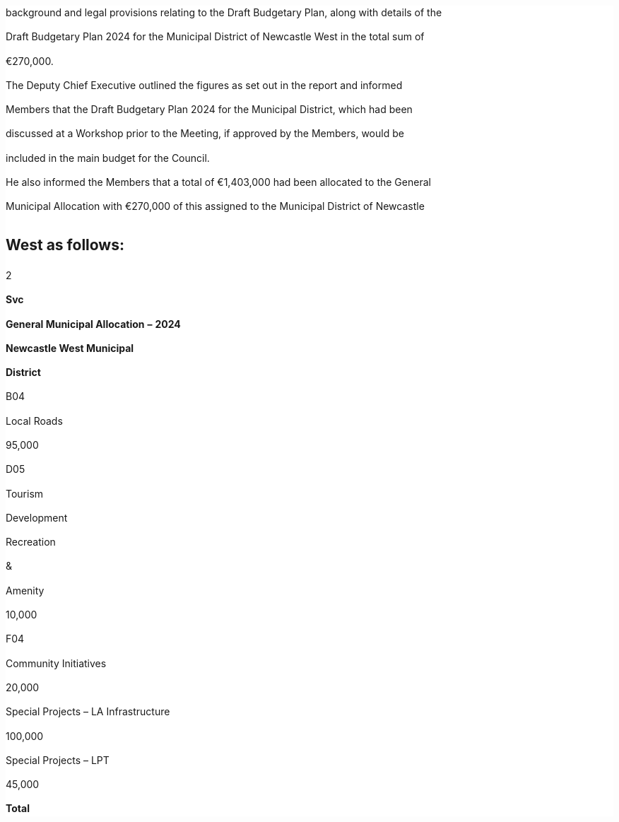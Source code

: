 background and legal provisions relating to the Draft Budgetary Plan, along with details of the

Draft Budgetary Plan 2024 for the Municipal District of Newcastle West in the total sum of

€270,000.

The Deputy Chief Executive outlined the figures as set out in the report and informed

Members that the Draft Budgetary Plan 2024 for the Municipal District, which had been

discussed at a Workshop prior to the Meeting, if approved by the Members, would be

included in the main budget for the Council.

He also informed the Members that a total of €1,403,000 had been allocated to the General

Municipal Allocation with €270,000 of this assigned to the Municipal District of Newcastle

West as follows:
---
2

**Svc**

**General Municipal Allocation** **–** **2024**

**Newcastle West Municipal**

**District**

B04

Local Roads

95,000

D05

Tourism

Development

Recreation

&

Amenity

10,000

F04

Community Initiatives

20,000

Special Projects – LA Infrastructure

100,000

Special Projects – LPT

45,000

**Total**

